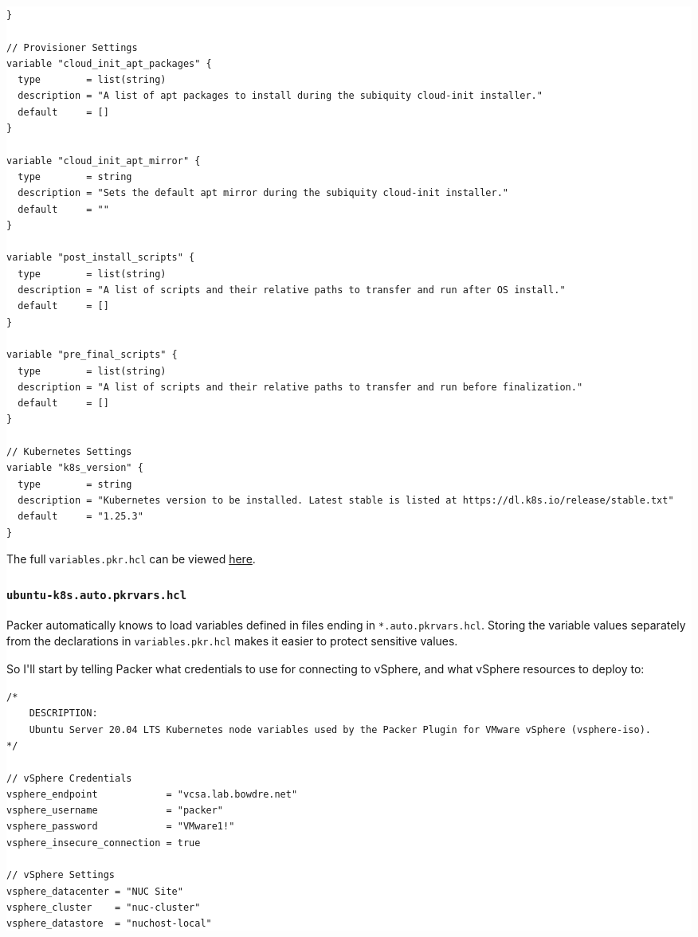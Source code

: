 ```text
}

// Provisioner Settings
variable "cloud_init_apt_packages" {
  type        = list(string)
  description = "A list of apt packages to install during the subiquity cloud-init installer."
  default     = []
}

variable "cloud_init_apt_mirror" {
  type        = string
  description = "Sets the default apt mirror during the subiquity cloud-init installer."
  default     = ""
}

variable "post_install_scripts" {
  type        = list(string)
  description = "A list of scripts and their relative paths to transfer and run after OS install."
  default     = []
}

variable "pre_final_scripts" {
  type        = list(string)
  description = "A list of scripts and their relative paths to transfer and run before finalization."
  default     = []
}

// Kubernetes Settings
variable "k8s_version" {
  type        = string
  description = "Kubernetes version to be installed. Latest stable is listed at https://dl.k8s.io/release/stable.txt"
  default     = "1.25.3"
}
```

The full `variables.pkr.hcl` can be viewed [here](https://github.com/jbowdre/vsphere-k8s/blob/main/packer/variables.pkr.hcl).

### `ubuntu-k8s.auto.pkrvars.hcl`
Packer automatically knows to load variables defined in files ending in `*.auto.pkrvars.hcl`. Storing the variable values separately from the declarations in `variables.pkr.hcl` makes it easier to protect sensitive values.

So I'll start by telling Packer what credentials to use for connecting to vSphere, and what vSphere resources to deploy to:
```text
/*
    DESCRIPTION:
    Ubuntu Server 20.04 LTS Kubernetes node variables used by the Packer Plugin for VMware vSphere (vsphere-iso).
*/

// vSphere Credentials
vsphere_endpoint            = "vcsa.lab.bowdre.net"
vsphere_username            = "packer"
vsphere_password            = "VMware1!"
vsphere_insecure_connection = true

// vSphere Settings
vsphere_datacenter = "NUC Site"
vsphere_cluster    = "nuc-cluster"
vsphere_datastore  = "nuchost-local"
```